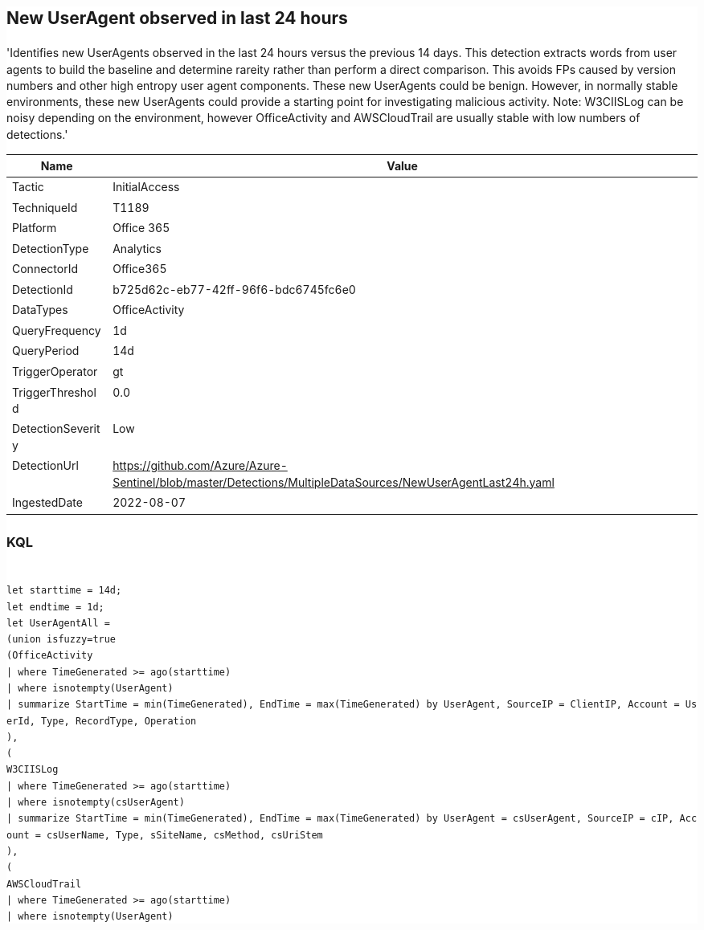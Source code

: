 ## New UserAgent observed in last 24 hours

'Identifies new UserAgents observed in the last 24 hours versus the previous 14 days. This detection
extracts words from user agents to build the baseline and determine rareity rather than perform a
direct comparison. This avoids FPs caused by version numbers and other high entropy user agent components.
These new UserAgents could be benign. However, in normally stable environments,
these new UserAgents could provide a starting point for investigating malicious activity.
Note: W3CIISLog can be noisy depending on the environment, however OfficeActivity and AWSCloudTrail are
usually stable with low numbers of detections.'

|Name | Value |
| --- | --- |
|Tactic | InitialAccess|
|TechniqueId | T1189|
|Platform | Office 365|
|DetectionType | Analytics |
|ConnectorId | Office365 |
|DetectionId | b725d62c-eb77-42ff-96f6-bdc6745fc6e0 |
|DataTypes | OfficeActivity |
|QueryFrequency | 1d |
|QueryPeriod | 14d |
|TriggerOperator | gt |
|TriggerThreshold | 0.0 |
|DetectionSeverity | Low |
|DetectionUrl | https://github.com/Azure/Azure-Sentinel/blob/master/Detections/MultipleDataSources/NewUserAgentLast24h.yaml |
|IngestedDate | 2022-08-07 |

### KQL
```kql

let starttime = 14d;
let endtime = 1d;
let UserAgentAll =
(union isfuzzy=true
(OfficeActivity
| where TimeGenerated >= ago(starttime)
| where isnotempty(UserAgent)
| summarize StartTime = min(TimeGenerated), EndTime = max(TimeGenerated) by UserAgent, SourceIP = ClientIP, Account = UserId, Type, RecordType, Operation
),
(
W3CIISLog
| where TimeGenerated >= ago(starttime)
| where isnotempty(csUserAgent)
| summarize StartTime = min(TimeGenerated), EndTime = max(TimeGenerated) by UserAgent = csUserAgent, SourceIP = cIP, Account = csUserName, Type, sSiteName, csMethod, csUriStem
),
(
AWSCloudTrail
| where TimeGenerated >= ago(starttime)
| where isnotempty(UserAgent)
```